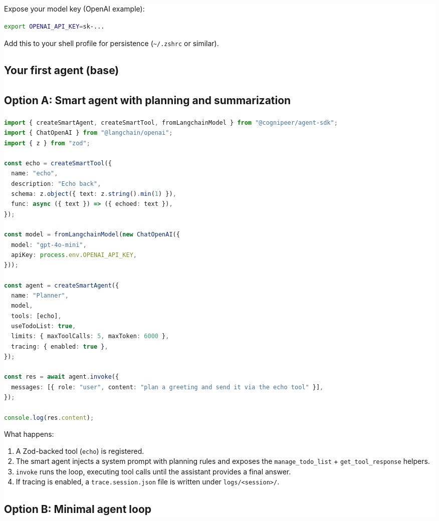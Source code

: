 Expose your model key (OpenAI example):
```sh
export OPENAI_API_KEY=sk-...
```
Add this to your shell profile for persistence (`~/.zshrc` or similar).

## Your first agent (base)
## Option A: Smart agent with planning and summarization

```ts
import { createSmartAgent, createSmartTool, fromLangchainModel } from "@cognipeer/agent-sdk";
import { ChatOpenAI } from "@langchain/openai";
import { z } from "zod";

const echo = createSmartTool({
  name: "echo",
  description: "Echo back",
  schema: z.object({ text: z.string().min(1) }),
  func: async ({ text }) => ({ echoed: text }),
});

const model = fromLangchainModel(new ChatOpenAI({
  model: "gpt-4o-mini",
  apiKey: process.env.OPENAI_API_KEY,
}));

const agent = createSmartAgent({
  name: "Planner",
  model,
  tools: [echo],
  useTodoList: true,
  limits: { maxToolCalls: 5, maxToken: 6000 },
  tracing: { enabled: true },
});

const res = await agent.invoke({
  messages: [{ role: "user", content: "plan a greeting and send it via the echo tool" }],
});

console.log(res.content);
```

What happens:
1. A Zod-backed tool (`echo`) is registered.
2. The smart agent injects a system prompt with planning rules and exposes the `manage_todo_list` + `get_tool_response` helpers.
3. `invoke` runs the loop, executing tool calls until the assistant provides a final answer.
4. If tracing is enabled, a `trace.session.json` file is written under `logs/<session>/`.

## Option B: Minimal agent loop

